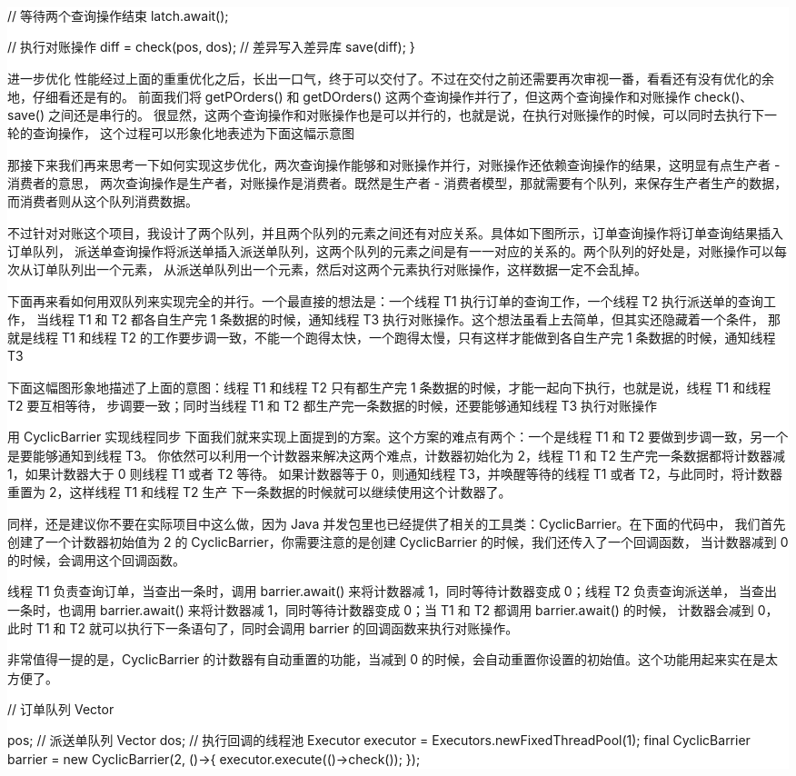   // 等待两个查询操作结束
  latch.await();
  
  // 执行对账操作
  diff = check(pos, dos);
  // 差异写入差异库
  save(diff);
}

进一步优化
性能经过上面的重重优化之后，长出一口气，终于可以交付了。不过在交付之前还需要再次审视一番，看看还有没有优化的余地，仔细看还是有的。
前面我们将 getPOrders() 和 getDOrders() 这两个查询操作并行了，但这两个查询操作和对账操作 check()、save() 之间还是串行的。
很显然，这两个查询操作和对账操作也是可以并行的，也就是说，在执行对账操作的时候，可以同时去执行下一轮的查询操作，
这个过程可以形象化地表述为下面这幅示意图


那接下来我们再来思考一下如何实现这步优化，两次查询操作能够和对账操作并行，对账操作还依赖查询操作的结果，这明显有点生产者 - 消费者的意思，
两次查询操作是生产者，对账操作是消费者。既然是生产者 - 消费者模型，那就需要有个队列，来保存生产者生产的数据，而消费者则从这个队列消费数据。

不过针对对账这个项目，我设计了两个队列，并且两个队列的元素之间还有对应关系。具体如下图所示，订单查询操作将订单查询结果插入订单队列，
派送单查询操作将派送单插入派送单队列，这两个队列的元素之间是有一一对应的关系的。两个队列的好处是，对账操作可以每次从订单队列出一个元素，
从派送单队列出一个元素，然后对这两个元素执行对账操作，这样数据一定不会乱掉。

下面再来看如何用双队列来实现完全的并行。一个最直接的想法是：一个线程 T1 执行订单的查询工作，一个线程 T2 执行派送单的查询工作，
当线程 T1 和 T2 都各自生产完 1 条数据的时候，通知线程 T3 执行对账操作。这个想法虽看上去简单，但其实还隐藏着一个条件，
那就是线程 T1 和线程 T2 的工作要步调一致，不能一个跑得太快，一个跑得太慢，只有这样才能做到各自生产完 1 条数据的时候，通知线程 T3


下面这幅图形象地描述了上面的意图：线程 T1 和线程 T2 只有都生产完 1 条数据的时候，才能一起向下执行，也就是说，线程 T1 和线程 T2 要互相等待，
步调要一致；同时当线程 T1 和 T2 都生产完一条数据的时候，还要能够通知线程 T3 执行对账操作

用 CyclicBarrier 实现线程同步
下面我们就来实现上面提到的方案。这个方案的难点有两个：一个是线程 T1 和 T2 要做到步调一致，另一个是要能够通知到线程 T3。
你依然可以利用一个计数器来解决这两个难点，计数器初始化为 2，线程 T1 和 T2 生产完一条数据都将计数器减 1，如果计数器大于 0 则线程 T1 或者 T2 等待。
如果计数器等于 0，则通知线程 T3，并唤醒等待的线程 T1 或者 T2，与此同时，将计数器重置为 2，这样线程 T1 和线程 T2 生产
下一条数据的时候就可以继续使用这个计数器了。

同样，还是建议你不要在实际项目中这么做，因为 Java 并发包里也已经提供了相关的工具类：CyclicBarrier。在下面的代码中，
我们首先创建了一个计数器初始值为 2 的 CyclicBarrier，你需要注意的是创建 CyclicBarrier 的时候，我们还传入了一个回调函数，
当计数器减到 0 的时候，会调用这个回调函数。

线程 T1 负责查询订单，当查出一条时，调用 barrier.await() 来将计数器减 1，同时等待计数器变成 0；线程 T2 负责查询派送单，
当查出一条时，也调用 barrier.await() 来将计数器减 1，同时等待计数器变成 0；当 T1 和 T2 都调用 barrier.await() 的时候，
计数器会减到 0，此时 T1 和 T2 就可以执行下一条语句了，同时会调用 barrier 的回调函数来执行对账操作。

非常值得一提的是，CyclicBarrier 的计数器有自动重置的功能，当减到 0 的时候，会自动重置你设置的初始值。这个功能用起来实在是太方便了。



// 订单队列
Vector<P> pos;
// 派送单队列
Vector<D> dos;
// 执行回调的线程池 
Executor executor = 
  Executors.newFixedThreadPool(1);
final CyclicBarrier barrier =
  new CyclicBarrier(2, ()->{
    executor.execute(()->check());
  });
  